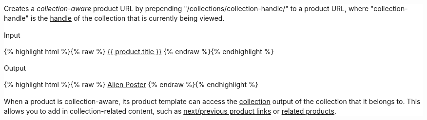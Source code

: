 Creates a <i>collection-aware</i> product URL by prepending "/collections/collection-handle/" to a product URL, where "collection-handle" is the <a href="/themes/liquid-documentation/basics/handle/">handle</a> of the collection that is currently being viewed. 

<p class="input">Input</p>
{% highlight html %}{% raw %}
<a href="{{ product.url | within: collection }}">{{ product.title }}</a>                    
{% endraw %}{% endhighlight %}

<p class="output">Output</p>
<div>
{% highlight html %}{% raw %}
<a href="/collections/frontpage/products/alien-poster">Alien Poster</a>
{% endraw %}{% endhighlight %}
</div>

When a product is collection-aware, its product template can access the <a href="/themes/liquid-documentation/objects/collection/">collection</a> output of the collection that it belongs to. This allows you to add in collection-related content, such as <a href="http://docs.shopify.com/support/your-store/collections/how-to-navigate-within-a-collection">next/previous product links</a> or <a href="http://docs.shopify.com/support/your-store/products/can-i-recommend-related-products#finding-a-relevant-colleciton">related products</a>. 